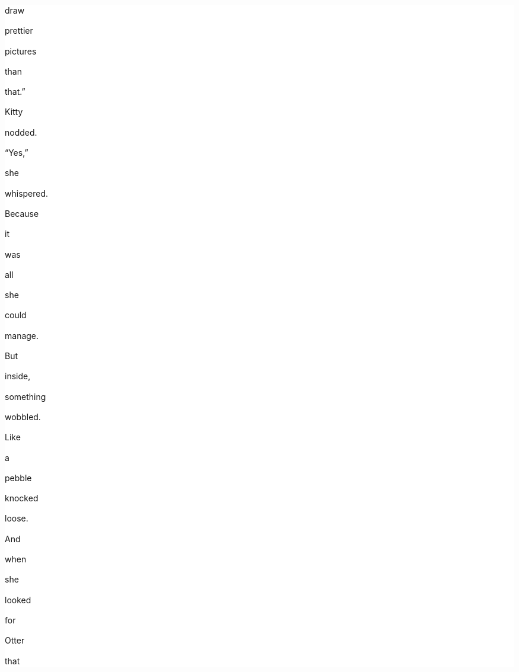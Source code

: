 draw
 
prettier
 
pictures
 
than
 
that.”
 
Kitty
 
nodded.
 
“Yes,”
 
she
 
whispered.
 
Because
 
it
 
was
 
all
 
she
 
could
 
manage.
 
But
 
inside,
 
something
 
wobbled.
 
Like
 
a
 
pebble
 
knocked
 
loose.
 
And
 
when
 
she
 
looked
 
for
 
Otter
 
that
 
